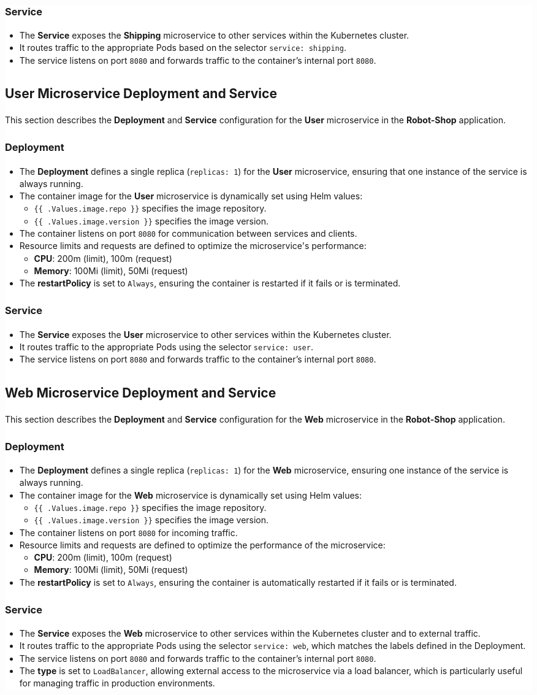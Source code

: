 ### **Service**
- The **Service** exposes the **Shipping** microservice to other services within the Kubernetes cluster.
- It routes traffic to the appropriate Pods based on the selector `service: shipping`.
- The service listens on port `8080` and forwards traffic to the container’s internal port `8080`.

## User Microservice Deployment and Service

This section describes the **Deployment** and **Service** configuration for the **User** microservice in the **Robot-Shop** application.

### **Deployment**
- The **Deployment** defines a single replica (`replicas: 1`) for the **User** microservice, ensuring that one instance of the service is always running.
- The container image for the **User** microservice is dynamically set using Helm values:
  - `{{ .Values.image.repo }}` specifies the image repository.
  - `{{ .Values.image.version }}` specifies the image version.
- The container listens on port `8080` for communication between services and clients.
- Resource limits and requests are defined to optimize the microservice's performance:
  - **CPU**: 200m (limit), 100m (request)
  - **Memory**: 100Mi (limit), 50Mi (request)
- The **restartPolicy** is set to `Always`, ensuring the container is restarted if it fails or is terminated.

### **Service**
- The **Service** exposes the **User** microservice to other services within the Kubernetes cluster.
- It routes traffic to the appropriate Pods using the selector `service: user`.
- The service listens on port `8080` and forwards traffic to the container’s internal port `8080`.

## Web Microservice Deployment and Service

This section describes the **Deployment** and **Service** configuration for the **Web** microservice in the **Robot-Shop** application.

### **Deployment**
- The **Deployment** defines a single replica (`replicas: 1`) for the **Web** microservice, ensuring one instance of the service is always running.
- The container image for the **Web** microservice is dynamically set using Helm values:
  - `{{ .Values.image.repo }}` specifies the image repository.
  - `{{ .Values.image.version }}` specifies the image version.
- The container listens on port `8080` for incoming traffic.
- Resource limits and requests are defined to optimize the performance of the microservice:
  - **CPU**: 200m (limit), 100m (request)
  - **Memory**: 100Mi (limit), 50Mi (request)
- The **restartPolicy** is set to `Always`, ensuring the container is automatically restarted if it fails or is terminated.

### **Service**
- The **Service** exposes the **Web** microservice to other services within the Kubernetes cluster and to external traffic.
- It routes traffic to the appropriate Pods using the selector `service: web`, which matches the labels defined in the Deployment.
- The service listens on port `8080` and forwards traffic to the container’s internal port `8080`.
- The **type** is set to `LoadBalancer`, allowing external access to the microservice via a load balancer, which is particularly useful for managing traffic in production environments.
